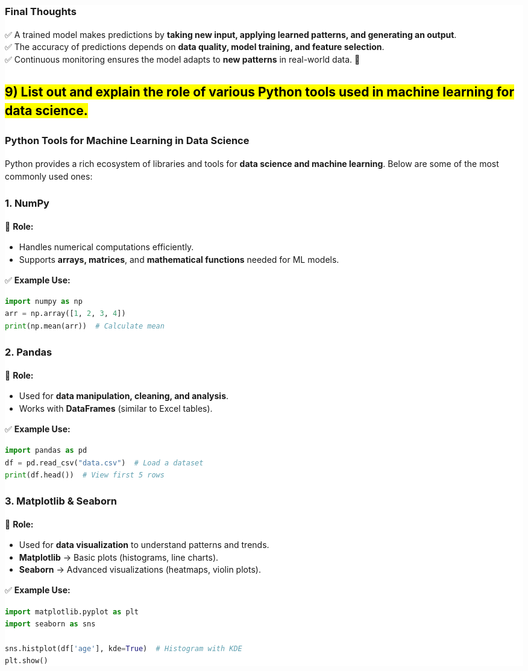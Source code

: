 ### Final Thoughts

✅ A trained model makes predictions by **taking new input, applying learned patterns, and generating an output**.  
✅ The accuracy of predictions depends on **data quality, model training, and feature selection**.  
✅ Continuous monitoring ensures the model adapts to **new patterns** in real-world data. 🚀

## <mark> 9) List out and explain the role of various Python tools used in machine learning for data science. </mark>

### Python Tools for Machine Learning in Data Science

Python provides a rich ecosystem of libraries and tools for **data science and machine learning**. Below are some of the most commonly used ones:

### 1. NumPy

📌 **Role:**

- Handles numerical computations efficiently.
- Supports **arrays, matrices**, and **mathematical functions** needed for ML models.

✅ **Example Use:**

```python
import numpy as np
arr = np.array([1, 2, 3, 4])
print(np.mean(arr))  # Calculate mean
```

### 2. Pandas

📌 **Role:**

- Used for **data manipulation, cleaning, and analysis**.
- Works with **DataFrames** (similar to Excel tables).

✅ **Example Use:**

```python
import pandas as pd
df = pd.read_csv("data.csv")  # Load a dataset
print(df.head())  # View first 5 rows
```

### 3. Matplotlib & Seaborn

📌 **Role:**

- Used for **data visualization** to understand patterns and trends.
- **Matplotlib** → Basic plots (histograms, line charts).
- **Seaborn** → Advanced visualizations (heatmaps, violin plots).

✅ **Example Use:**

```python
import matplotlib.pyplot as plt
import seaborn as sns

sns.histplot(df['age'], kde=True)  # Histogram with KDE
plt.show()
```
